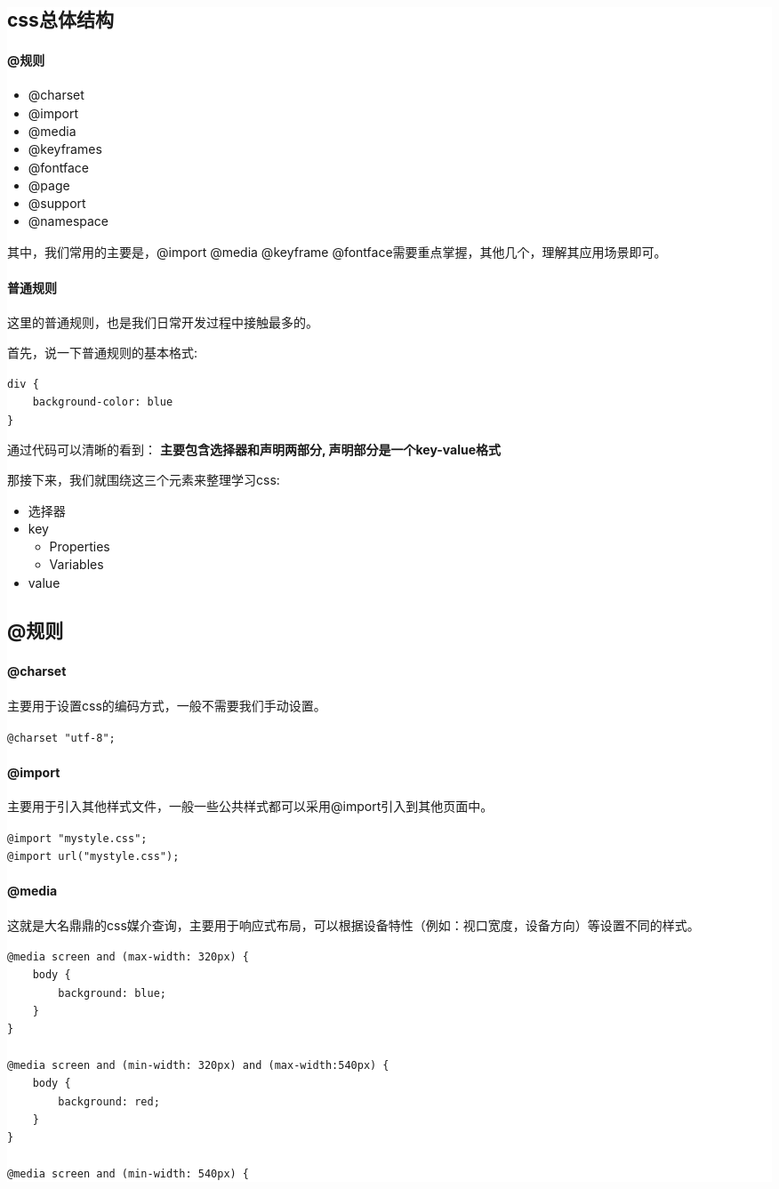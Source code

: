 ## css总体结构

#### @规则

* @charset
* @import
* @media
* @keyframes
* @fontface
* @page
* @support
* @namespace

其中，我们常用的主要是，@import @media @keyframe @fontface需要重点掌握，其他几个，理解其应用场景即可。

#### 普通规则

这里的普通规则，也是我们日常开发过程中接触最多的。

首先，说一下普通规则的基本格式: 

```
div {
    background-color: blue
}
```
通过代码可以清晰的看到： <b>主要包含选择器和声明两部分, 声明部分是一个key-value格式</b>

那接下来，我们就围绕这三个元素来整理学习css:
* 选择器
* key
    * Properties
    * Variables
* value

## @规则

#### @charset

主要用于设置css的编码方式，一般不需要我们手动设置。
```
@charset "utf-8";
```
#### @import

主要用于引入其他样式文件，一般一些公共样式都可以采用@import引入到其他页面中。
```
@import "mystyle.css";
@import url("mystyle.css");
```
#### @media

这就是大名鼎鼎的css媒介查询，主要用于响应式布局，可以根据设备特性（例如：视口宽度，设备方向）等设置不同的样式。
```
@media screen and (max-width: 320px) {
    body {
        background: blue;
    }
}

@media screen and (min-width: 320px) and (max-width:540px) {
    body {
        background: red;
    }    
}

@media screen and (min-width: 540px) {
```